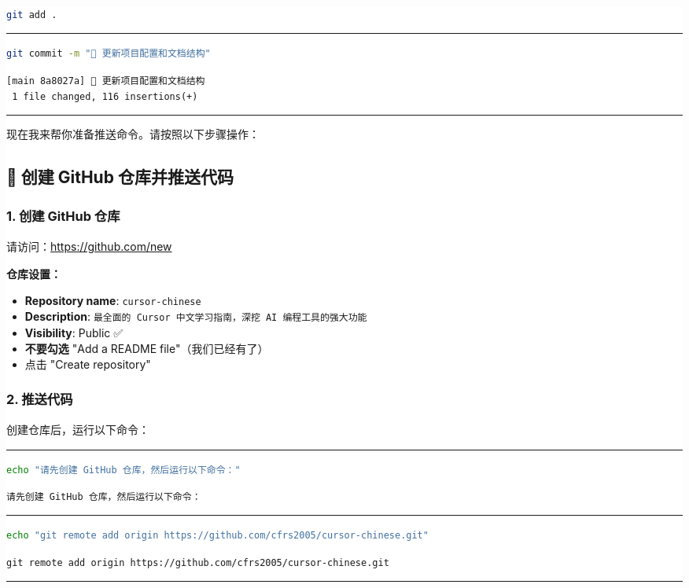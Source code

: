 
```bash
git add .
```

---

```bash
git commit -m "📝 更新项目配置和文档结构"
```

```
[main 8a8027a] 📝 更新项目配置和文档结构
 1 file changed, 116 insertions(+)

```

---

现在我来帮你准备推送命令。请按照以下步骤操作：

## 🚀 创建 GitHub 仓库并推送代码

### 1. 创建 GitHub 仓库
请访问：https://github.com/new

**仓库设置：**
- **Repository name**: `cursor-chinese`
- **Description**: `最全面的 Cursor 中文学习指南，深挖 AI 编程工具的强大功能`
- **Visibility**: Public ✅
- **不要勾选** "Add a README file"（我们已经有了）
- 点击 "Create repository"

### 2. 推送代码
创建仓库后，运行以下命令：


---

```bash
echo "请先创建 GitHub 仓库，然后运行以下命令："
```

```
请先创建 GitHub 仓库，然后运行以下命令：

```

---

```bash
echo "git remote add origin https://github.com/cfrs2005/cursor-chinese.git"
```

```
git remote add origin https://github.com/cfrs2005/cursor-chinese.git

```

---